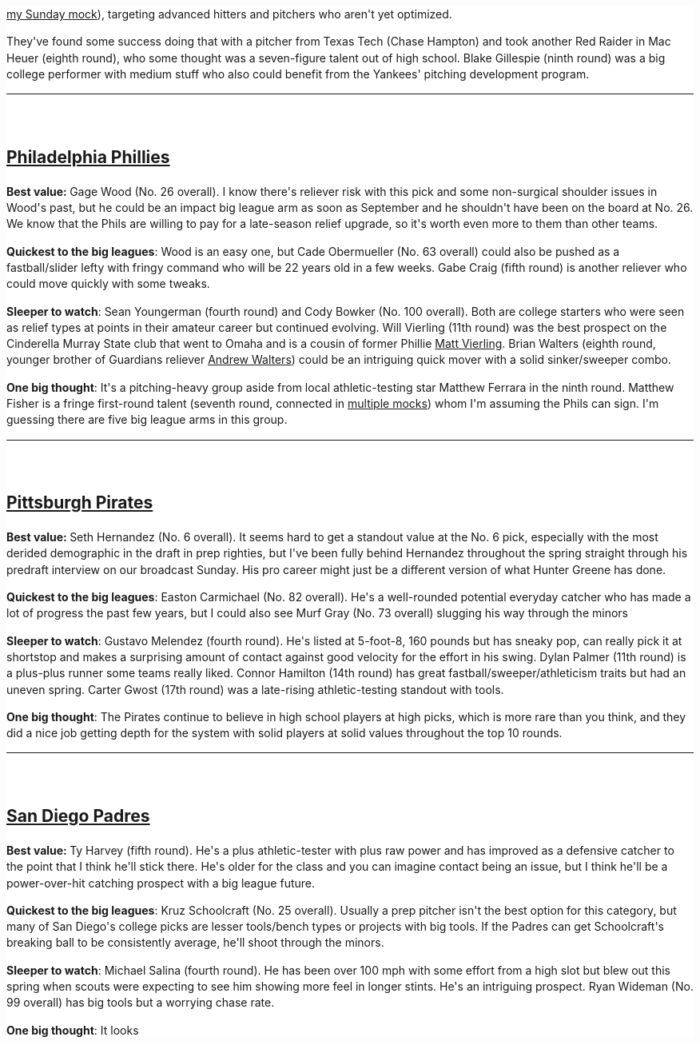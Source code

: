 <a href="https://www.espn.com/mlb/story/_/id/45709252/2025-mlb-mock-draft-31-kiley-mcdaniel-predictions-final-picks-update">my Sunday mock</a>), targeting advanced hitters and pitchers who aren't yet optimized.</p><p>They've found some success doing that with a pitcher from Texas Tech (Chase Hampton) and took another Red Raider in Mac Heuer (eighth round), who some thought was a seven-figure talent out of high school. Blake Gillespie (ninth round) was a big college performer with medium stuff who also could benefit from the Yankees' pitching development program.</p><hr><p><img alt="" src="https://a.espncdn.com/combiner/i?img=/i/teamlogos/mlb/500/phi.png&amp;h=60&amp;w=60" width="30"></p><h2><strong><a data-clubhouse-guid="ff1e263a-f6a6-93c3-1373-418623652ff0" href="https://www.espn.com/mlb/team/_/name/phi/philadelphia-phillies">Philadelphia Phillies</a></strong></h2><p><strong>Best value: </strong>Gage Wood (No. 26 overall). I know there's reliever risk with this pick and some non-surgical shoulder issues in Wood's past, but he could be an impact big league arm as soon as September and he shouldn't have been on the board at No. 26. We know that the Phils are willing to pay for a late-season relief upgrade, so it's worth even more to them than other teams.</p><p><strong>Quickest to the big leagues</strong>: Wood is an easy one, but Cade Obermueller (No. 63 overall) could also be pushed as a fastball/slider lefty with fringy command who will be 22 years old in a few weeks. Gabe Craig (fifth round) is another reliever who could move quickly with some tweaks.</p><p><strong>Sleeper to watch</strong>: Sean Youngerman (fourth round) and Cody Bowker (No. 100 overall). Both are college starters who were seen as relief types at points in their amateur career but continued evolving. Will Vierling (11th round) was the best prospect on the Cinderella Murray State club that went to Omaha and is a cousin of former Phillie <a data-player-guid="93179bd5-a6ad-5ba4-c584-bb8ef99867b5" href="https://www.espn.com/mlb/player/_/id/41636/matt-vierling">Matt Vierling</a>. Brian Walters (eighth round, younger brother of Guardians reliever <a data-player-guid="31710207-793d-3a2e-b24b-fd3922e7b480" href="https://www.espn.com/mlb/player/_/id/5236382/andrew-walters">Andrew Walters</a>) could be an intriguing quick mover with a solid sinker/sweeper combo.</p><p><strong>One big thought</strong>: It's a pitching-heavy group aside from local athletic-testing star Matthew Ferrara in the ninth round. Matthew Fisher is a fringe first-round talent (seventh round, connected in <a href="https://www.espn.com/mlb/story/_/id/45709226/2025-mlb-mock-draft-30-kiley-mcdaniel-predicts-top-picks">multiple mocks</a>) whom I'm assuming the Phils can sign. I'm guessing there are five big league arms in this group.</p><hr><p><img alt="" src="https://a.espncdn.com/combiner/i?img=/i/teamlogos/mlb/500/pit.png&amp;h=60&amp;w=60" width="30"></p><h2><strong><a data-clubhouse-guid="5b8fc9be-4020-52c6-aa28-9a0f2d4383e0" href="https://www.espn.com/mlb/team/_/name/pit/pittsburgh-pirates">Pittsburgh Pirates</a></strong></h2><p><strong>Best value: </strong>Seth Hernandez (No. 6 overall). It seems hard to get a standout value at the No. 6 pick, especially with the most derided demographic in the draft in prep righties, but I've been fully behind Hernandez throughout the spring straight through his predraft interview on our broadcast Sunday. His pro career might just be a different version of what Hunter Greene has done.</p><p><strong>Quickest to the big leagues</strong>: Easton Carmichael (No. 82 overall). He's a well-rounded potential everyday catcher who has made a lot of progress the past few years, but I could also see Murf Gray (No. 73 overall) slugging his way through the minors</p><p><strong>Sleeper to watch</strong>: Gustavo Melendez (fourth round). He's listed at 5-foot-8, 160 pounds but has sneaky pop, can really pick it at shortstop and makes a surprising amount of contact against good velocity for the effort in his swing. Dylan Palmer (11th round) is a plus-plus runner some teams really liked. Connor Hamilton (14th round) has great fastball/sweeper/athleticism traits but had an uneven spring. Carter Gwost (17th round) was a late-rising athletic-testing standout with tools.</p><p><strong>One big thought</strong>: The Pirates continue to believe in high school players at high picks, which is more rare than you think, and they did a nice job getting depth for the system with solid players at solid values throughout the top 10 rounds.</p><hr><p><img alt="" src="https://a.espncdn.com/combiner/i?img=/i/teamlogos/mlb/500/sd.png&amp;h=60&amp;w=60" width="30"></p><h2><strong><a data-clubhouse-guid="4dec648c-3eb9-055c-aebc-2711f30975a0" href="https://www.espn.com/mlb/team/_/name/sd/san-diego-padres">San Diego Padres</a></strong></h2><p><strong>Best value: </strong>Ty Harvey (fifth round). He's a plus athletic-tester with plus raw power and has improved as a defensive catcher to the point that I think he'll stick there. He's older for the class and you can imagine contact being an issue, but I think he'll be a power-over-hit catching prospect with a big league future.</p><p><strong>Quickest to the big leagues</strong>: Kruz Schoolcraft (No. 25 overall). Usually a prep pitcher isn't the best option for this category, but many of San Diego's college picks are lesser tools/bench types or projects with big tools. If the Padres can get Schoolcraft's breaking ball to be consistently average, he'll shoot through the minors.</p><p><strong>Sleeper to watch</strong>: Michael Salina (fourth round). He has been over 100 mph with some effort from a high slot but blew out this spring when scouts were expecting to see him showing more feel in longer stints. He's an intriguing prospect. Ryan Wideman (No. 99 overall) has big tools but a worrying chase rate.</p><p><strong>One big thought</strong>: It looks